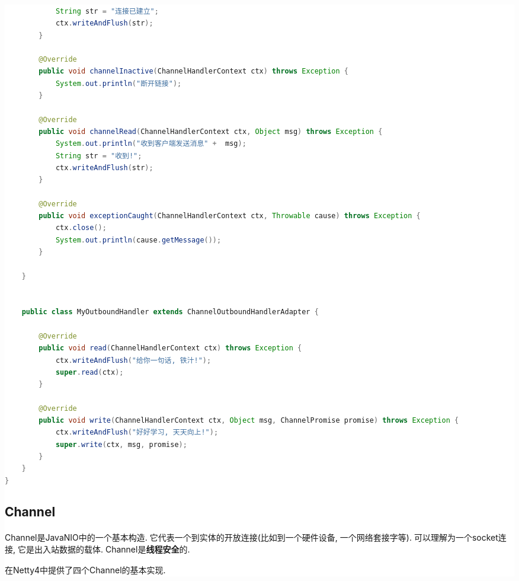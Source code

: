 ```java 
            String str = "连接已建立";
            ctx.writeAndFlush(str);
        }
        
        @Override
        public void channelInactive(ChannelHandlerContext ctx) throws Exception {
            System.out.println("断开链接");
        }

        @Override
        public void channelRead(ChannelHandlerContext ctx, Object msg) throws Exception {
            System.out.println("收到客户端发送消息" +  msg);
            String str = "收到!";
            ctx.writeAndFlush(str);
        }

        @Override
        public void exceptionCaught(ChannelHandlerContext ctx, Throwable cause) throws Exception {
            ctx.close();
            System.out.println(cause.getMessage());
        }

    }


    public class MyOutboundHandler extends ChannelOutboundHandlerAdapter {

        @Override
        public void read(ChannelHandlerContext ctx) throws Exception {
            ctx.writeAndFlush("给你一句话, 铁汁!");
            super.read(ctx);
        }

        @Override
        public void write(ChannelHandlerContext ctx, Object msg, ChannelPromise promise) throws Exception {
            ctx.writeAndFlush("好好学习, 天天向上!");
            super.write(ctx, msg, promise);
        }
    }
}

```

 ## Channel
 
 Channel是JavaNIO中的一个基本构造. 它代表一个到实体的开放连接(比如到一个硬件设备, 一个网络套接字等). 可以理解为一个socket连接, 它是出入站数据的载体. Channel是**线程安全**的. 
 
 在Netty4中提供了四个Channel的基本实现.
  